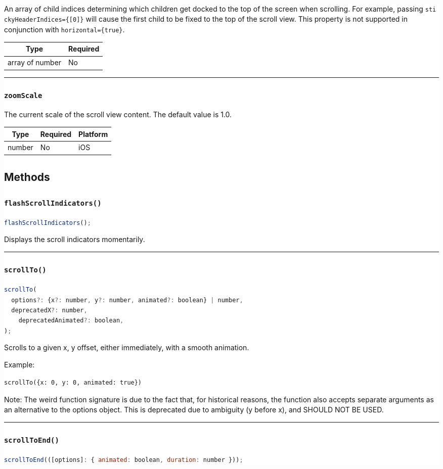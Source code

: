 An array of child indices determining which children get docked to the top of the screen when scrolling. For example, passing `stickyHeaderIndices={[0]}` will cause the first child to be fixed to the top of the scroll view. This property is not supported in conjunction with `horizontal={true}`.

| Type            | Required |
| --------------- | -------- |
| array of number | No       |

---

### `zoomScale`

The current scale of the scroll view content. The default value is 1.0.

| Type   | Required | Platform |
| ------ | -------- | -------- |
| number | No       | iOS      |

## Methods

### `flashScrollIndicators()`

```js
flashScrollIndicators();
```

Displays the scroll indicators momentarily.

---

### `scrollTo()`

```js
scrollTo(
  options?: {x?: number, y?: number, animated?: boolean} | number,
  deprecatedX?: number,
	deprecatedAnimated?: boolean,
);
```

Scrolls to a given x, y offset, either immediately, with a smooth animation.

Example:

`scrollTo({x: 0, y: 0, animated: true})`

Note: The weird function signature is due to the fact that, for historical reasons, the function also accepts separate arguments as an alternative to the options object. This is deprecated due to ambiguity (y before x), and SHOULD NOT BE USED.

---

### `scrollToEnd()`

```js
scrollToEnd(([options]: { animated: boolean, duration: number }));
```
